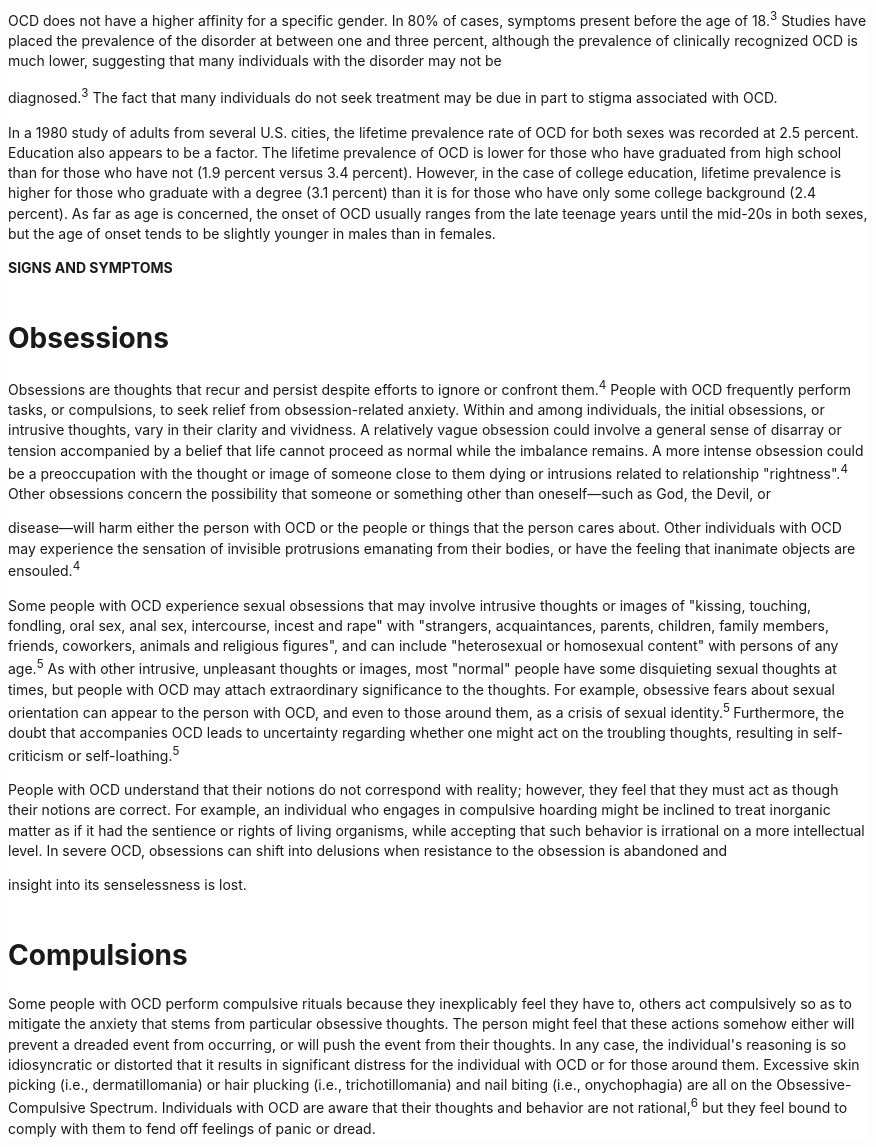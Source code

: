 <p><span class="font1">OCD does not have a higher affinity for a specific gender. In 80% of cases, symptoms present before the age of 18.<sup>3</sup> Studies have placed the prevalence of the disorder at between one and three percent, although the prevalence of clinically recognized OCD is much lower, suggesting that many individuals with the disorder may not be</span></p>
<p><span class="font1">diagnosed.<sup>3</sup> The fact that many individuals do not seek treatment may be due in part to stigma associated with OCD.</span></p>
<p><span class="font1">In a 1980 study of adults from several U.S. cities, the lifetime prevalence rate of OCD for both sexes was recorded at 2.5 percent. Education also appears to be a factor. The lifetime prevalence of OCD is lower for those who have graduated from high school than for those who have not (1.9 percent versus 3.4 percent). However, in the case of college education, lifetime prevalence is higher for those who graduate with a degree (3.1 percent) than it is for those who have only some college background (2.4 percent). As far as age is concerned, the onset of OCD usually ranges from the late teenage years until the mid-20s in both sexes, but the age of onset tends to be slightly younger in males than in females.</span></p>
<p><span class="font1" style="font-weight:bold;">SIGNS AND SYMPTOMS</span></p>
<h1><a name="bookmark8"></a><span class="font1" style="font-weight:bold;"><a name="bookmark9"></a>Obsessions</span></h1>
<p><span class="font1">Obsessions are thoughts that recur and persist despite efforts to ignore or confront them.<sup>4</sup> People with OCD frequently perform tasks, or compulsions, to seek relief from obsession-related anxiety. Within and among individuals, the initial obsessions, or intrusive thoughts, vary in their clarity and vividness. A relatively vague obsession could involve a general sense of disarray or tension accompanied by a belief that life cannot proceed as normal while the imbalance remains. A more intense obsession could be a preoccupation with the thought or image of someone close to them dying or intrusions related to relationship &quot;rightness&quot;.<sup>4</sup> Other obsessions concern the possibility that someone or something other than oneself—such as God, the Devil, or</span></p>
<p><span class="font1">disease—will harm either the person with OCD or the people or things that the person cares about. Other individuals with OCD may experience the sensation of invisible protrusions emanating from their bodies, or have the feeling that inanimate objects are ensouled.<sup>4</sup></span></p>
<p><span class="font1">Some people with OCD experience sexual obsessions that may involve intrusive thoughts or images of &quot;kissing, touching, fondling, oral sex, anal sex, intercourse, incest and rape&quot; with &quot;strangers, acquaintances, parents, children, family members, friends, coworkers, animals and religious figures&quot;, and can include &quot;heterosexual or homosexual content&quot; with persons of any age.<sup>5</sup> As with other intrusive, unpleasant thoughts or images, most &quot;normal&quot; people have some disquieting sexual thoughts at times, but people with OCD may attach extraordinary significance to the thoughts. For example, obsessive fears about sexual orientation can appear to the person with OCD, and even to those around them, as a crisis of sexual identity.<sup>5 </sup>Furthermore, the doubt that accompanies OCD leads to uncertainty regarding whether one might act on the troubling thoughts, resulting in self-criticism or self-loathing.<sup>5</sup></span></p>
<p><span class="font1">People with OCD understand that their notions do not correspond with reality; however, they feel that they must act as though their notions are correct. For example, an individual who engages in compulsive hoarding might be inclined to treat inorganic matter as if it had the sentience or rights of living organisms, while accepting that such behavior is irrational on a more intellectual level. In severe OCD, obsessions can shift into delusions when resistance to the obsession is abandoned and</span></p>
<p><span class="font1">insight into its senselessness is lost.</span></p>
<h1><a name="bookmark10"></a><span class="font1" style="font-weight:bold;"><a name="bookmark11"></a>Compulsions</span></h1>
<p><span class="font1">Some people with OCD perform compulsive rituals because they inexplicably feel they have to, others act compulsively so as to mitigate the anxiety that stems from particular obsessive thoughts. The person might feel that these actions somehow either will prevent a dreaded event from occurring, or will push the event from their thoughts. In any case, the individual's reasoning is so idiosyncratic or distorted that it results in significant distress for the individual with OCD or for those around them. Excessive skin picking (i.e., dermatillomania) or hair plucking (i.e., trichotillomania) and nail biting (i.e., onychophagia) are all on the Obsessive-Compulsive Spectrum. Individuals with OCD are aware that their thoughts and behavior are not rational,<sup>6</sup> but they feel bound to comply with them to fend off feelings of panic or dread.</span></p>